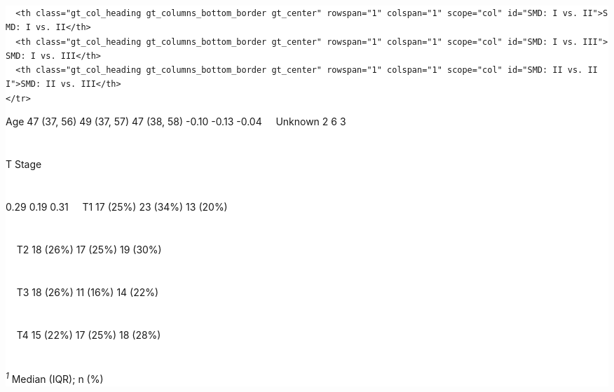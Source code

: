       <th class="gt_col_heading gt_columns_bottom_border gt_center" rowspan="1" colspan="1" scope="col" id="SMD: I vs. II">SMD: I vs. II</th>
      <th class="gt_col_heading gt_columns_bottom_border gt_center" rowspan="1" colspan="1" scope="col" id="SMD: I vs. III">SMD: I vs. III</th>
      <th class="gt_col_heading gt_columns_bottom_border gt_center" rowspan="1" colspan="1" scope="col" id="SMD: II vs. III">SMD: II vs. III</th>
    </tr>
  </thead>
  <tbody class="gt_table_body">
    <tr><td headers="label" class="gt_row gt_left">Age</td>
<td headers="stat_1" class="gt_row gt_center">47 (37, 56)</td>
<td headers="stat_2" class="gt_row gt_center">49 (37, 57)</td>
<td headers="stat_3" class="gt_row gt_center">47 (38, 58)</td>
<td headers="SMD: I vs. II" class="gt_row gt_center">-0.10</td>
<td headers="SMD: I vs. III" class="gt_row gt_center">-0.13</td>
<td headers="SMD: II vs. III" class="gt_row gt_center">-0.04</td></tr>
    <tr><td headers="label" class="gt_row gt_left">    Unknown</td>
<td headers="stat_1" class="gt_row gt_center">2</td>
<td headers="stat_2" class="gt_row gt_center">6</td>
<td headers="stat_3" class="gt_row gt_center">3</td>
<td headers="SMD: I vs. II" class="gt_row gt_center"><br /></td>
<td headers="SMD: I vs. III" class="gt_row gt_center"><br /></td>
<td headers="SMD: II vs. III" class="gt_row gt_center"><br /></td></tr>
    <tr><td headers="label" class="gt_row gt_left">T Stage</td>
<td headers="stat_1" class="gt_row gt_center"><br /></td>
<td headers="stat_2" class="gt_row gt_center"><br /></td>
<td headers="stat_3" class="gt_row gt_center"><br /></td>
<td headers="SMD: I vs. II" class="gt_row gt_center">0.29</td>
<td headers="SMD: I vs. III" class="gt_row gt_center">0.19</td>
<td headers="SMD: II vs. III" class="gt_row gt_center">0.31</td></tr>
    <tr><td headers="label" class="gt_row gt_left">    T1</td>
<td headers="stat_1" class="gt_row gt_center">17 (25%)</td>
<td headers="stat_2" class="gt_row gt_center">23 (34%)</td>
<td headers="stat_3" class="gt_row gt_center">13 (20%)</td>
<td headers="SMD: I vs. II" class="gt_row gt_center"><br /></td>
<td headers="SMD: I vs. III" class="gt_row gt_center"><br /></td>
<td headers="SMD: II vs. III" class="gt_row gt_center"><br /></td></tr>
    <tr><td headers="label" class="gt_row gt_left">    T2</td>
<td headers="stat_1" class="gt_row gt_center">18 (26%)</td>
<td headers="stat_2" class="gt_row gt_center">17 (25%)</td>
<td headers="stat_3" class="gt_row gt_center">19 (30%)</td>
<td headers="SMD: I vs. II" class="gt_row gt_center"><br /></td>
<td headers="SMD: I vs. III" class="gt_row gt_center"><br /></td>
<td headers="SMD: II vs. III" class="gt_row gt_center"><br /></td></tr>
    <tr><td headers="label" class="gt_row gt_left">    T3</td>
<td headers="stat_1" class="gt_row gt_center">18 (26%)</td>
<td headers="stat_2" class="gt_row gt_center">11 (16%)</td>
<td headers="stat_3" class="gt_row gt_center">14 (22%)</td>
<td headers="SMD: I vs. II" class="gt_row gt_center"><br /></td>
<td headers="SMD: I vs. III" class="gt_row gt_center"><br /></td>
<td headers="SMD: II vs. III" class="gt_row gt_center"><br /></td></tr>
    <tr><td headers="label" class="gt_row gt_left">    T4</td>
<td headers="stat_1" class="gt_row gt_center">15 (22%)</td>
<td headers="stat_2" class="gt_row gt_center">17 (25%)</td>
<td headers="stat_3" class="gt_row gt_center">18 (28%)</td>
<td headers="SMD: I vs. II" class="gt_row gt_center"><br /></td>
<td headers="SMD: I vs. III" class="gt_row gt_center"><br /></td>
<td headers="SMD: II vs. III" class="gt_row gt_center"><br /></td></tr>
  </tbody>
  &#10;  <tfoot class="gt_footnotes">
    <tr>
      <td class="gt_footnote" colspan="7"><span class="gt_footnote_marks" style="white-space:nowrap;font-style:italic;font-weight:normal;"><sup>1</sup></span> Median (IQR); n (%)</td>
    </tr>
